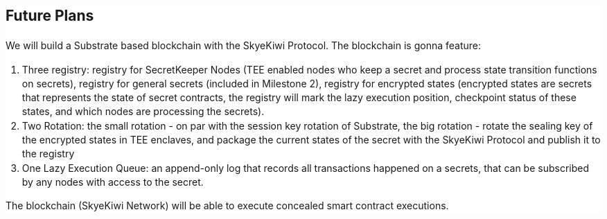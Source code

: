 
## Future Plans

We will build a Substrate based blockchain with the SkyeKiwi Protocol. The blockchain is gonna feature:

1. Three registry: registry for SecretKeeper Nodes (TEE enabled nodes who keep a secret and process state transition functions on secrets), registry for general secrets (included in Milestone 2), registry for encrypted states (encrypted states are secrets that represents the state of secret contracts, the registry will mark the lazy execution position, checkpoint status of these states, and which nodes are processing the secrets).
2. Two Rotation: the small rotation - on par with the session key rotation of Substrate, the big rotation - rotate the sealing key of the encrypted states in TEE enclaves, and package the current states of the secret with the SkyeKiwi Protocol and publish it to the registry
3. One Lazy Execution Queue: an append-only log that records all transactions happened on a secrets, that can be subscribed by any nodes with access to the secret. 

The blockchain (SkyeKiwi Network) will be able to execute concealed smart contract executions. 
